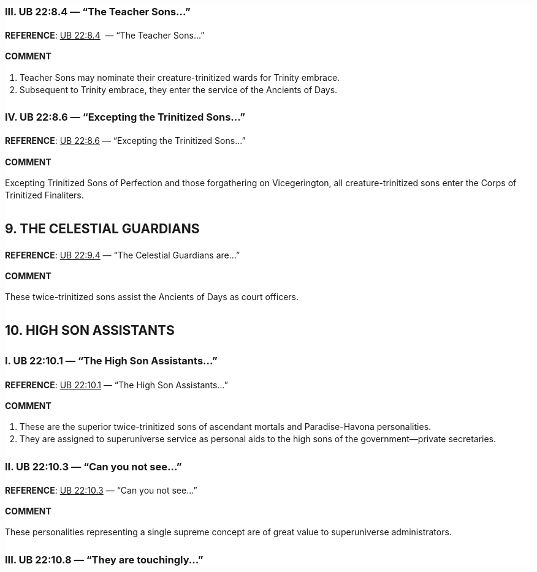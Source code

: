 ### III. UB 22:8.4 — “The Teacher Sons...”

**REFERENCE**: <a id="s240_15"></a>[UB 22:8.4](/en/The_Urantia_Book/22#p8_4)  — “The Teacher Sons...”

**COMMENT**

1. Teacher Sons may nominate their creature-trinitized wards for Trinity embrace.
2. Subsequent to Trinity embrace, they enter the service of the Ancients of Days.

### IV. UB 22:8.6 — “Excepting the Trinitized Sons...”

**REFERENCE**: <a id="s249_15"></a>[UB 22:8.6](/en/The_Urantia_Book/22#p8_6) — “Excepting the Trinitized Sons...”

**COMMENT**

Excepting Trinitized Sons of Perfection and those forgathering on Vicegerington, all creature-trinitized sons enter the Corps of Trinitized Finaliters.

## 9. THE CELESTIAL GUARDIANS

**REFERENCE**: <a id="s257_15"></a>[UB 22:9.4](/en/The_Urantia_Book/22#p9_4) — “The Celestial Guardians are...”

**COMMENT**

These twice-trinitized sons assist the Ancients of Days as court officers.

## 10. HIGH SON ASSISTANTS

### I. UB 22:10.1 — “The High Son Assistants...”

**REFERENCE**: <a id="s267_15"></a>[UB 22:10.1](/en/The_Urantia_Book/22#p10_1) — “The High Son Assistants...”

**COMMENT**

1. These are the superior twice-trinitized sons of ascendant mortals and Paradise-Havona personalities.
2. They are assigned to superuniverse service as personal aids to the high sons of the government—private secretaries.

### II. UB 22:10.3 — “Can you not see...”

**REFERENCE**: <a id="s276_15"></a>[UB 22:10.3](/en/The_Urantia_Book/22#p10_3) — “Can you not see...”

**COMMENT**

These personalities representing a single supreme concept are of great value to superuniverse administrators.

### III. UB 22:10.8 — “They are touchingly...”
